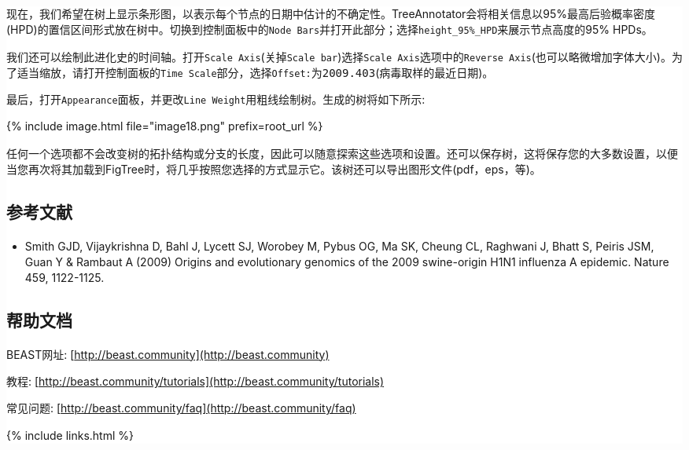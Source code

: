 现在，我们希望在树上显示条形图，以表示每个节点的日期中估计的不确定性。TreeAnnotator会将相关信息以95%最高后验概率密度(HPD)的置信区间形式放在树中。切换到控制面板中的`Node Bars`并打开此部分；选择`height_95%_HPD`来展示节点高度的95% HPDs。

我们还可以绘制此进化史的时间轴。打开`Scale Axis`(关掉`Scale bar`)选择`Scale Axis`选项中的`Reverse Axis`(也可以略微增加字体大小)。为了适当缩放，请打开控制面板的`Time Scale`部分，选择`Offset:`为<samp>2009.403</samp>(病毒取样的最近日期)。

最后，打开`Appearance`面板，并更改`Line Weight`用粗线绘制树。生成的树将如下所示:

{% include image.html file="image18.png" prefix=root_url %}

任何一个选项都不会改变树的拓扑结构或分支的长度，因此可以随意探索这些选项和设置。还可以保存树，这将保存您的大多数设置，以便当您再次将其加载到FigTree时，将几乎按照您选择的方式显示它。该树还可以导出图形文件(pdf，eps，等)。

## 参考文献
- Smith GJD, Vijaykrishna D, Bahl J, Lycett SJ, Worobey M, Pybus OG, Ma SK, Cheung CL, Raghwani J, Bhatt S, Peiris JSM, Guan Y & Rambaut A (2009) Origins and evolutionary genomics of the 2009 swine-origin H1N1 influenza A epidemic. Nature 459, 1122-1125.

## 帮助文档

BEAST网址: [http://beast.community](http://beast.community)

教程: [http://beast.community/tutorials](http://beast.community/tutorials)

常见问题: [http://beast.community/faq](http://beast.community/faq)

{% include links.html %}
